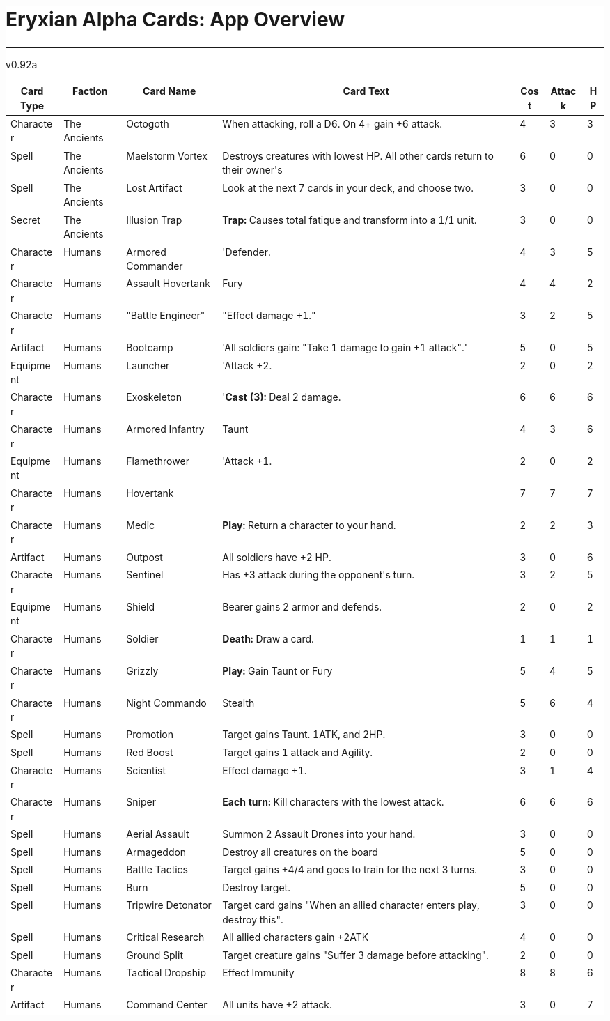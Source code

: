 # Eryxian Alpha Cards: App Overview

---
v0.92a

| Card Type | Faction | Card Name | Card Text | Cost | Attack | HP |
| --- | --- | --- | --- | --- | --- | --- |
| Character | The Ancients | Octogoth | When attacking, roll a D6. On 4+ gain +6 attack. | 4 | 3 | 3 |
| Spell | The Ancients | Maelstorm Vortex | Destroys creatures with lowest HP. All other cards return to their owner's | 6 | 0 | 0 |
| Spell | The Ancients | Lost Artifact | Look at the next 7 cards in your deck, and choose two. | 3 | 0 | 0 |
| Secret | The Ancients | Illusion Trap | <b>Trap:</b> Causes total fatique and transform into a 1/1 unit. | 3 | 0 | 0 |
| Character | Humans | Armored Commander | 'Defender. | 4 | 3 | 5 |
| Character | Humans | Assault Hovertank | Fury | 4 | 4 | 2 |
| Character | Humans | "Battle Engineer" | "Effect damage +1." | 3 | 2 | 5 |
| Artifact | Humans | Bootcamp | 'All soldiers gain: "Take 1 damage to gain +1 attack".' | 5 | 0 | 5 |
| Equipment | Humans | Launcher | 'Attack +2. | 2 | 0 | 2 |
| Character | Humans | Exoskeleton | '<b>Cast (3):</b> Deal 2 damage. | 6 | 6 | 6 |
| Character | Humans | Armored Infantry | Taunt | 4 | 3 | 6 |
| Equipment | Humans | Flamethrower | 'Attack +1. | 2 | 0 | 2 |
| Character | Humans | Hovertank |  | 7 | 7 | 7 |
| Character | Humans | Medic | <b>Play:</b> Return a character to your hand. | 2 | 2 | 3 |
| Artifact | Humans | Outpost | All soldiers have +2 HP. | 3 | 0 | 6 |
| Character | Humans | Sentinel | Has +3 attack during the opponent's turn. | 3 | 2 | 5 |
| Equipment | Humans | Shield | Bearer gains 2 armor and defends. | 2 | 0 | 2 |
| Character | Humans | Soldier | <b>Death:</b> Draw a card. | 1 | 1 | 1 |
| Character | Humans | Grizzly | <b>Play:</b> Gain Taunt or Fury | 5 | 4 | 5 |
| Character | Humans | Night Commando | Stealth | 5 | 6 | 4 |
| Spell | Humans | Promotion | Target gains Taunt. 1ATK, and 2HP. | 3 | 0 | 0 |
| Spell | Humans | Red Boost | Target gains 1 attack and Agility. | 2 | 0 | 0 |
| Character | Humans | Scientist | Effect damage +1. | 3 | 1 | 4 |
| Character | Humans | Sniper | <b>Each turn:</b> Kill characters with the lowest attack. | 6 | 6 | 6 |
| Spell | Humans | Aerial Assault | Summon 2 Assault Drones  into your hand. | 3 | 0 | 0 |
| Spell | Humans | Armageddon | Destroy all creatures on the board | 5 | 0 | 0 |
| Spell | Humans | Battle Tactics | Target gains +4/4 and goes to train for the next 3 turns. | 3 | 0 | 0 |
| Spell | Humans | Burn | Destroy target. | 5 | 0 | 0 |
| Spell | Humans | Tripwire Detonator | Target card gains "When an allied character enters play, destroy this". | 3 | 0 | 0 |
| Spell | Humans | Critical Research | All allied characters gain +2ATK | 4 | 0 | 0 |
| Spell | Humans | Ground Split | Target creature gains "Suffer 3 damage before attacking". | 2 | 0 | 0 |
| Character | Humans | Tactical Dropship | Effect Immunity | 8 | 8 | 6 |
| Artifact | Humans | Command Center | All units have +2 attack. | 3 | 0 | 7 |